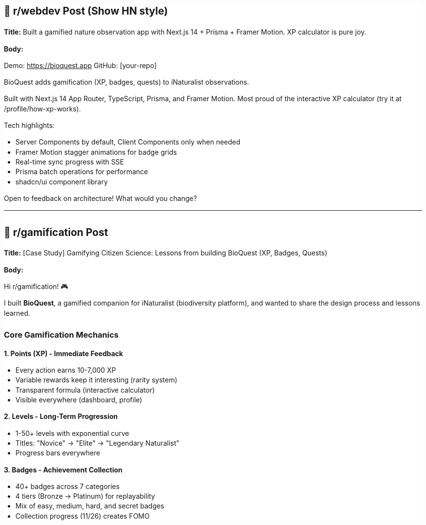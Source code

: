 ## 📝 r/webdev Post (Show HN style)

**Title:** Built a gamified nature observation app with Next.js 14 + Prisma + Framer Motion. XP calculator is pure joy.

**Body:**

Demo: https://bioquest.app
GitHub: [your-repo]

BioQuest adds gamification (XP, badges, quests) to iNaturalist observations.

Built with Next.js 14 App Router, TypeScript, Prisma, and Framer Motion. Most proud of the interactive XP calculator (try it at /profile/how-xp-works).

Tech highlights:
- Server Components by default, Client Components only when needed
- Framer Motion stagger animations for badge grids
- Real-time sync progress with SSE
- Prisma batch operations for performance
- shadcn/ui component library

Open to feedback on architecture! What would you change?

---

## 📝 r/gamification Post

**Title:** [Case Study] Gamifying Citizen Science: Lessons from building BioQuest (XP, Badges, Quests)

**Body:**

Hi r/gamification! 🎮

I built **BioQuest**, a gamified companion for iNaturalist (biodiversity platform), and wanted to share the design process and lessons learned.

### Core Gamification Mechanics

**1. Points (XP) - Immediate Feedback**
- Every action earns 10-7,000 XP
- Variable rewards keep it interesting (rarity system)
- Transparent formula (interactive calculator)
- Visible everywhere (dashboard, profile)

**2. Levels - Long-Term Progression**
- 1-50+ levels with exponential curve
- Titles: "Novice" → "Elite" → "Legendary Naturalist"
- Progress bars everywhere

**3. Badges - Achievement Collection**
- 40+ badges across 7 categories
- 4 tiers (Bronze → Platinum) for replayability
- Mix of easy, medium, hard, and secret badges
- Collection progress (11/26) creates FOMO
